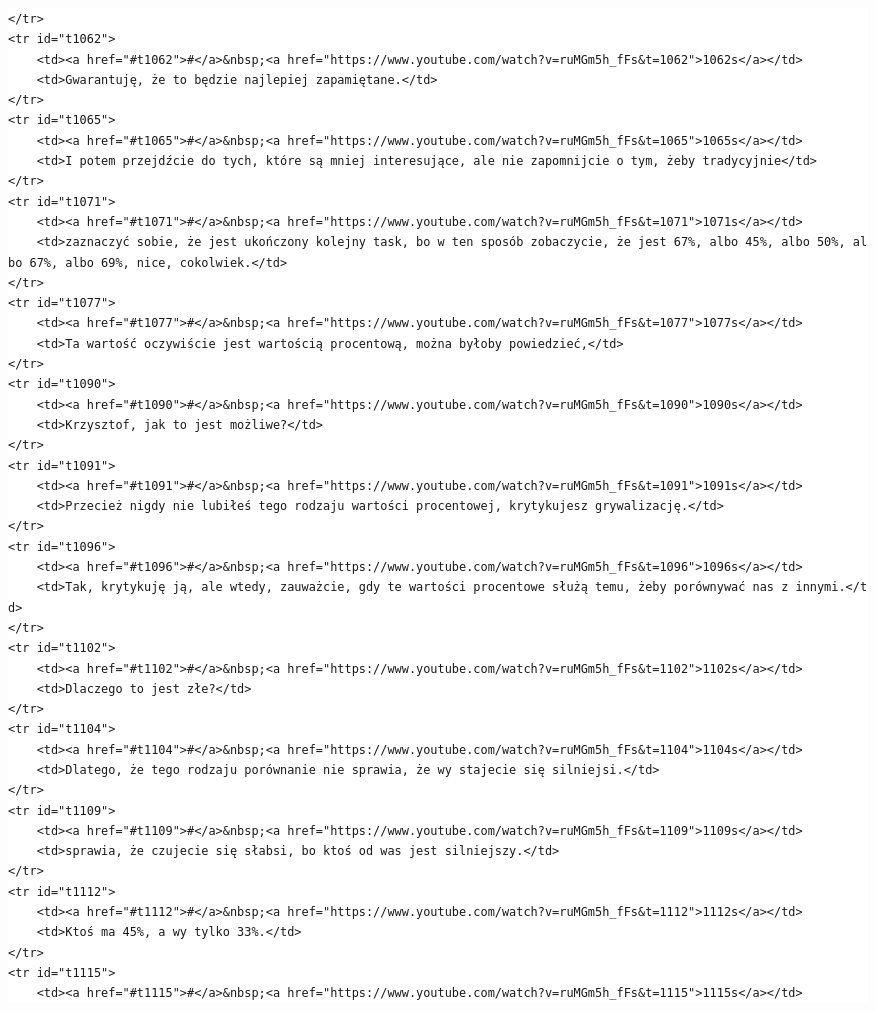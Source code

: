     </tr>
    <tr id="t1062">
        <td><a href="#t1062">#</a>&nbsp;<a href="https://www.youtube.com/watch?v=ruMGm5h_fFs&t=1062">1062s</a></td>
        <td>Gwarantuję, że to będzie najlepiej zapamiętane.</td>
    </tr>
    <tr id="t1065">
        <td><a href="#t1065">#</a>&nbsp;<a href="https://www.youtube.com/watch?v=ruMGm5h_fFs&t=1065">1065s</a></td>
        <td>I potem przejdźcie do tych, które są mniej interesujące, ale nie zapomnijcie o tym, żeby tradycyjnie</td>
    </tr>
    <tr id="t1071">
        <td><a href="#t1071">#</a>&nbsp;<a href="https://www.youtube.com/watch?v=ruMGm5h_fFs&t=1071">1071s</a></td>
        <td>zaznaczyć sobie, że jest ukończony kolejny task, bo w ten sposób zobaczycie, że jest 67%, albo 45%, albo 50%, albo 67%, albo 69%, nice, cokolwiek.</td>
    </tr>
    <tr id="t1077">
        <td><a href="#t1077">#</a>&nbsp;<a href="https://www.youtube.com/watch?v=ruMGm5h_fFs&t=1077">1077s</a></td>
        <td>Ta wartość oczywiście jest wartością procentową, można byłoby powiedzieć,</td>
    </tr>
    <tr id="t1090">
        <td><a href="#t1090">#</a>&nbsp;<a href="https://www.youtube.com/watch?v=ruMGm5h_fFs&t=1090">1090s</a></td>
        <td>Krzysztof, jak to jest możliwe?</td>
    </tr>
    <tr id="t1091">
        <td><a href="#t1091">#</a>&nbsp;<a href="https://www.youtube.com/watch?v=ruMGm5h_fFs&t=1091">1091s</a></td>
        <td>Przecież nigdy nie lubiłeś tego rodzaju wartości procentowej, krytykujesz grywalizację.</td>
    </tr>
    <tr id="t1096">
        <td><a href="#t1096">#</a>&nbsp;<a href="https://www.youtube.com/watch?v=ruMGm5h_fFs&t=1096">1096s</a></td>
        <td>Tak, krytykuję ją, ale wtedy, zauważcie, gdy te wartości procentowe służą temu, żeby porównywać nas z innymi.</td>
    </tr>
    <tr id="t1102">
        <td><a href="#t1102">#</a>&nbsp;<a href="https://www.youtube.com/watch?v=ruMGm5h_fFs&t=1102">1102s</a></td>
        <td>Dlaczego to jest złe?</td>
    </tr>
    <tr id="t1104">
        <td><a href="#t1104">#</a>&nbsp;<a href="https://www.youtube.com/watch?v=ruMGm5h_fFs&t=1104">1104s</a></td>
        <td>Dlatego, że tego rodzaju porównanie nie sprawia, że wy stajecie się silniejsi.</td>
    </tr>
    <tr id="t1109">
        <td><a href="#t1109">#</a>&nbsp;<a href="https://www.youtube.com/watch?v=ruMGm5h_fFs&t=1109">1109s</a></td>
        <td>sprawia, że czujecie się słabsi, bo ktoś od was jest silniejszy.</td>
    </tr>
    <tr id="t1112">
        <td><a href="#t1112">#</a>&nbsp;<a href="https://www.youtube.com/watch?v=ruMGm5h_fFs&t=1112">1112s</a></td>
        <td>Ktoś ma 45%, a wy tylko 33%.</td>
    </tr>
    <tr id="t1115">
        <td><a href="#t1115">#</a>&nbsp;<a href="https://www.youtube.com/watch?v=ruMGm5h_fFs&t=1115">1115s</a></td>